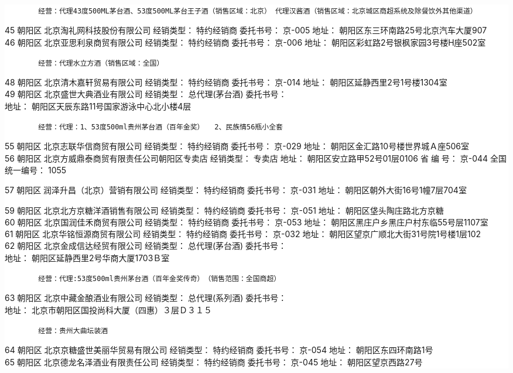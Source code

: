 			经营：代理43度500ML茅台酒、53度500ML茅台王子酒（销售区域：北京） 代理汉酱酒（销售区域：北京城区商超系统及除餐饮外其他渠道）			
45	朝阳区	北京淘礼网科技股份有限公司			经销类型：	特约经销商
					委托书号：	京-005
			地址： 朝阳区东三环南路25号北京汽车大厦907			
46	朝阳区	北京亚思利泉商贸有限公司			经销类型：	特约经销商
					委托书号：	京-006
			地址： 朝阳区彩虹路2号银枫家园3号楼H座502室			
						
			经营：代理水立方酒（销售区域：全国）			
48	朝阳区	北京清木嘉轩贸易有限公司			经销类型：	特约经销商
					委托书号：	京-014
			地址： 朝阳区延静西里2号1号楼1304室			
49	朝阳区	北京盛世大典酒业有限公司			经销类型：	总代理(茅台酒)
					委托书号：	
			地址： 朝阳区天辰东路11号国家游泳中心北小楼4层			
						
			经营：代理：1、53度500ml贵州茅台酒（百年金奖）　　2、民族情56瓶小全套			

						
55	朝阳区	北京志联华信商贸有限公司			经销类型：	特约经销商
					委托书号：	京-029
			地址： 朝阳区金汇路10号楼世界城Ａ座506室			
56	朝阳区	北京方威鼎泰商贸有限责任公司朝阳区专卖店			经销类型：	专卖店
			地址：	朝阳区安立路甲52号01层0106	省 编 号：	京-044
					全国统一编号： 1055	
						
57	朝阳区	润泽升昌（北京）营销有限公司			经销类型：	特约经销商
					委托书号：	京-031
			地址： 朝阳区朝外大街16号1幢7层704室			

59	朝阳区	北京北方京糖洋酒销售有限公司			经销类型：	特约经销商
					委托书号：	京-051
			地址： 朝阳区垡头陶庄路北方京糖			
60	朝阳区	北京国润佳禾商贸有限公司			经销类型：	特约经销商
					委托书号：	京-053
			地址： 朝阳区黑庄户乡黑庄户村东临55号层1107室			
61	朝阳区	北京华铭恒源商贸有限公司			经销类型：	特约经销商
					委托书号：	京-032
			地址： 朝阳区望京广顺北大街31号院1号楼1层102			
62	朝阳区	北京金成信达经贸有限公司			经销类型：	总代理(茅台酒)
					委托书号：	
			地址： 朝阳区延静西里2号华商大厦1703Ｂ室			
						
			经营：代理:53度500ml贵州茅台酒（百年金奖传奇）　（销售范围：全国商超）			
63	朝阳区	北京中藏金酿酒业有限公司			经销类型：	总代理(系列酒)
					委托书号：	
			地址： 北京市朝阳区国投尚科大厦（四惠）３层Ｄ３１５			
						
			经营：贵州大曲坛装酒			
64	朝阳区	北京京糖盛世美丽华贸易有限公司			经销类型：	特约经销商
					委托书号：	京-054
			地址： 朝阳区东四环南路1号			
65	朝阳区	北京德龙名泽酒业有限责任公司			经销类型：	特约经销商
					委托书号：	京-045
			地址： 朝阳区望京西路27号			
						